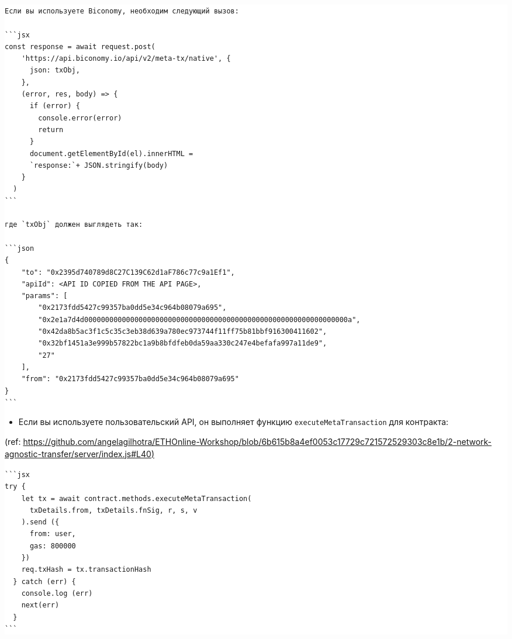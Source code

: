     Если вы используете Biconomy, необходим следующий вызов:

    ```jsx
    const response = await request.post(
        'https://api.biconomy.io/api/v2/meta-tx/native', {
          json: txObj,
        },
        (error, res, body) => {
          if (error) {
            console.error(error)
            return
          }
          document.getElementById(el).innerHTML =
          `response:`+ JSON.stringify(body)
        }
      )
    ```

    где `txObj` должен выглядеть так:

    ```json
    {
        "to": "0x2395d740789d8C27C139C62d1aF786c77c9a1Ef1",
        "apiId": <API ID COPIED FROM THE API PAGE>,
        "params": [
            "0x2173fdd5427c99357ba0dd5e34c964b08079a695",
            "0x2e1a7d4d000000000000000000000000000000000000000000000000000000000000000a",
            "0x42da8b5ac3f1c5c35c3eb38d639a780ec973744f11ff75b81bbf916300411602",
            "0x32bf1451a3e999b57822bc1a9b8bfdfeb0da59aa330c247e4befafa997a11de9",
            "27"
        ],
        "from": "0x2173fdd5427c99357ba0dd5e34c964b08079a695"
    }
    ```

- Если вы используете пользовательский API, он выполняет функцию `executeMetaTransaction` для контракта:

(ref: [https://github.com/angelagilhotra/ETHOnline-Workshop/blob/6b615b8a4ef0053c17729c721572529303c8e1b/2-network-agnostic-transfer/server/index.js#L40)](https://github.com/angelagilhotra/ETHOnline-Workshop/blob/6b615b8a4ef00553c17729c721572529303c8e1b/2-network-agnostic-transfer/server/index.js#L40)

    ```jsx
    try {
        let tx = await contract.methods.executeMetaTransaction(
          txDetails.from, txDetails.fnSig, r, s, v
        ).send ({
          from: user,
          gas: 800000
        })
        req.txHash = tx.transactionHash
      } catch (err) {
        console.log (err)
        next(err)
      }
    ```
